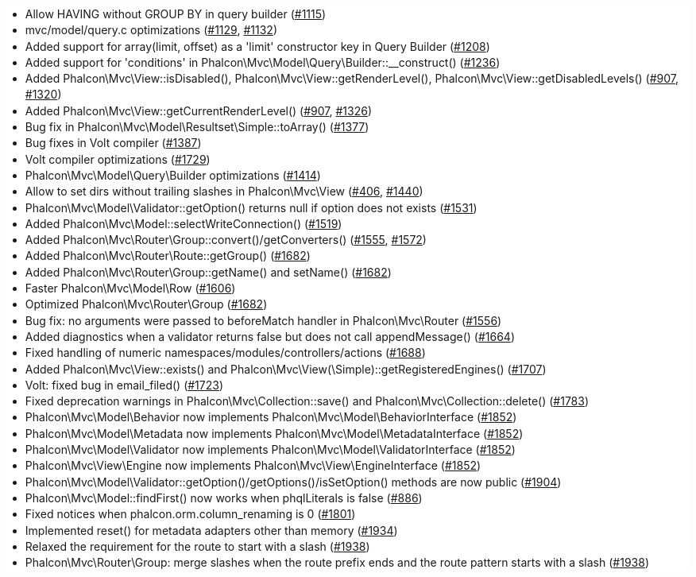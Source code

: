    - Allow HAVING without GROUP BY in query builder ([#1115](https://github.com/phalcon/cphalcon/issues/1115))
   - mvc/model/query.c optimizations ([#1129](https://github.com/phalcon/cphalcon/issues/1129), [#1132](https://github.com/phalcon/cphalcon/issues/1132))
   - Added support for array(limit, offset) as a 'limit' constructor key in Query Builder ([#1208](https://github.com/phalcon/cphalcon/issues/1208))
   - Added support for 'conditions' in Phalcon\Mvc\Model\Query\Builder::__construct() ([#1236](https://github.com/phalcon/cphalcon/issues/1236))
   - Added Phalcon\Mvc\View::isDisabled(), Phalcon\Mvc\View::getRenderLevel(), Phalcon\Mvc\View::getDisabledLevels() ([#907](https://github.com/phalcon/cphalcon/issues/907), [#1320](https://github.com/phalcon/cphalcon/issues/1320))
   - Added Phalcon\Mvc\View::getCurrentRenderLevel() ([#907](https://github.com/phalcon/cphalcon/issues/907), [#1326](https://github.com/phalcon/cphalcon/issues/1326))
   - Bug fix in Phalcon\Mvc\Model\Resultset\Simple::toArray() ([#1377](https://github.com/phalcon/cphalcon/issues/1377))
   - Bug fixes in Volt compiler ([#1387](https://github.com/phalcon/cphalcon/issues/1387))
   - Volt compiler optimizations ([#1729](https://github.com/phalcon/cphalcon/issues/1729))
   - Phalcon\Mvc\Model\Query\Builder optimizations ([#1414](https://github.com/phalcon/cphalcon/issues/1414))
   - Allow to set dirs without trailing slashes in Phalcon\Mvc\View ([#406](https://github.com/phalcon/cphalcon/issues/406), [#1440](https://github.com/phalcon/cphalcon/issues/1440))
   - Phalcon\Mvc\Model\Validator::getOption() returns null if option does not exists ([#1531](https://github.com/phalcon/cphalcon/issues/1531))
   - Added Phalcon\Mvc\Model::selectWriteConnection() ([#1519](https://github.com/phalcon/cphalcon/issues/1519))
   - Added Phalcon\Mvc\Router\Group::convert()/getConverters() ([#1555](https://github.com/phalcon/cphalcon/issues/1555), [#1572](https://github.com/phalcon/cphalcon/issues/1572))
   - Added Phalcon\Mvc\Router\Route::getGroup() ([#1682](https://github.com/phalcon/cphalcon/issues/1682))
   - Added Phalcon\Mvc\Router\Group::getName() and setName() ([#1682](https://github.com/phalcon/cphalcon/issues/1682))
   - Faster Phalcon\Mvc\Model\Row ([#1606](https://github.com/phalcon/cphalcon/issues/1606))
   - Optimized Phalcon\Mvc\Router\Group ([#1682](https://github.com/phalcon/cphalcon/issues/1682))
   - Bug fix: no arguments were passed to beforeMatch handler in Phalcon\Mvc\Router ([#1556](https://github.com/phalcon/cphalcon/issues/1556))
   - Added diagnostics when a validator returns false but does not call appendMessage() ([#1664](https://github.com/phalcon/cphalcon/issues/1664))
   - Fixed handling of numeric namespaces/modules/controllers/actions ([#1688](https://github.com/phalcon/cphalcon/issues/1688))
   - Added Phalcon\Mvc\View::exists() and Phalcon\Mvc\View(\Simple)::getRegisteredEngines() ([#1707](https://github.com/phalcon/cphalcon/issues/1707))
   - Volt: fixed bug in email_filed() ([#1723](https://github.com/phalcon/cphalcon/issues/1723))
   - Fixed deprecation warnings in Phalcon\Mvc\Collection::save() and Phalcon\Mvc\Collection::delete() ([#1783](https://github.com/phalcon/cphalcon/issues/1783))
   - Phalcon\Mvc\Model\Behavior now implements Phalcon\Mvc\Model\BehaviorInterface ([#1852](https://github.com/phalcon/cphalcon/issues/1852))
   - Phalcon\Mvc\Model\Metadata now implements Phalcon\Mvc\Model\MetadataInterface ([#1852](https://github.com/phalcon/cphalcon/issues/1852))
   - Phalcon\Mvc\Model\Validator now implements Phalcon\Mvc\Model\ValidatorInterface ([#1852](https://github.com/phalcon/cphalcon/issues/1852))
   - Phalcon\Mvc\View\Engine now implements Phalcon\Mvc\View\EngineInterface ([#1852](https://github.com/phalcon/cphalcon/issues/1852))
   - Phalcon\Mvc\Model\Validator::getOption()/getOptions()/isSetOption() methods are now public ([#1904](https://github.com/phalcon/cphalcon/issues/1904))
   - Phalcon\Mvc\Model::findFirst() now works when phqlLiterals is false ([#886](https://github.com/phalcon/cphalcon/issues/886))
   - Fixed notices when phalcon.orm.column_renaming is 0 ([#1801](https://github.com/phalcon/cphalcon/issues/1801))
   - Implemented reset() for metadata adapters other than memory ([#1934](https://github.com/phalcon/cphalcon/issues/1934))
   - Relaxed the requirement for the route to start with a slash ([#1938](https://github.com/phalcon/cphalcon/issues/1938))
   - Phalcon\Mvc\Router\Group: merge slashes when the route prefix ends and the route pattern starts with a slash ([#1938](https://github.com/phalcon/cphalcon/issues/1938))